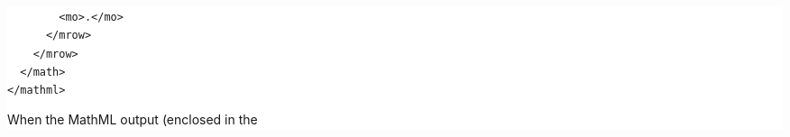             <mo>.</mo>
          </mrow>
        </mrow>
      </math>
    </mathml>
  </subpod>
</pod>
When the MathML output (enclosed in the <math> tag) is parsed in a web document, it displays clean, formatted mathematical text:
For a right triangle with legs a and b and hypotenuse c, a2+b2=(c2).
Sound
Some pods have sounds associated with them. Using the sound format type will return audio data as either "audio/midi" (MIDI format) or "audio/x-wav" (WAV format), depending on the nature of the result.
http://api.wolframalpha.com/v2/query?appid=DEMO&input=C+major&podtitle=Music+notation&format=sound
<pod title="Music notation" scanner="Music" id="MusicNotation" position="300" error="false" numsubpods="0">
  <sounds count="1">
    <sound url="http://www1.wolframalpha.com/Calculate/MSP/MSP3831c605804acbi0aeb000016c4402g20b8c038?MSPStoreType=audio/midi&s=13" type="audio/midi"/>
  </sounds>
</pod>
The MIME type is specified within the <sound> tag; in this case, the output is a MIDI object. As with the image format type, the highlighted link leads directly to an audio file that can be embedded into an HTML page using the <sound> tag. Note that the sound format will only provide output for queries that generate a sound as part of their natural output—it will not convert text or other visual formats to audio.
wav
For programs that can only handle WAV sounds, the wav format type returns audio data as an uncompressed audio file. Here is the result of using the wav option on the same query as above:
<pod title="Music notation" scanner="Music" id="MusicNotation" position="300" error="false" numsubpods="0">
  <sounds count="1">
    <sound url="http://www1.wolframalpha.com/Calculate/MSP/MSP731g35g30d3e5h09e600005bhcec0af7cf0g5e?MSPStoreType=audio/x-wav&s=12" type="audio/x-wav"/>
  </sounds>
</pod>
The pod is nearly identical, except that the audio type has changed to "audio/x-wav". This format type is a more robust way to retrieve sounds, since the WAV format is understood by most platforms. As with the sound format, this will not convert text or other visual formats to audio.
Wolfram Language Input
This is the text format that you see in the "Wolfram Language plaintext input" popup that appears when you click some results on the Wolfram|Alpha site. Some results can be generated directly by single Wolfram Language input expressions. For example, the "Continued fraction" pod in the Wolfram|Alpha result for the query "pi" has a Wolfram Language input representation of [, 27]. Use the minput option to get this type of result. This can be useful if you want to feed the input into Wolfram Language code for manipulating results:
<pod title="Continued fraction" scanner="ContinuedFraction" id="ContinuedFraction" position="500" error="false" numsubpods="1">
  <subpod title="">
    <minput>ContinuedFraction[Pi, 27]</minput>
  </subpod>
  <states count="2">...</states>
</pod>
Wolfram Language Output
Using the moutput option returns the text format that you see in the "Wolfram Language plaintext output" popup that appears when you click some results on the Wolfram|Alpha site. This format is not available for all results, and it will sometimes be large (e.g. for mathematical plots), or not very useful (e.g. when the original source data is only available to the Wolfram Language as a raster image, such as a country's flag). The first formula in the "Continued fraction" pod in the Wolfram|Alpha output for the query "pi" has a Wolfram Language output representation of {3, 7, 15, 1, 292, 1, 1, 1, 2, 1, 3, 1, 14, 2, 1, 1, 2, 2, 2, 2, 1, 84, 2, 1, 1, 15, 3}. This can be useful if you want to feed the output into a Wolfram Language environment: